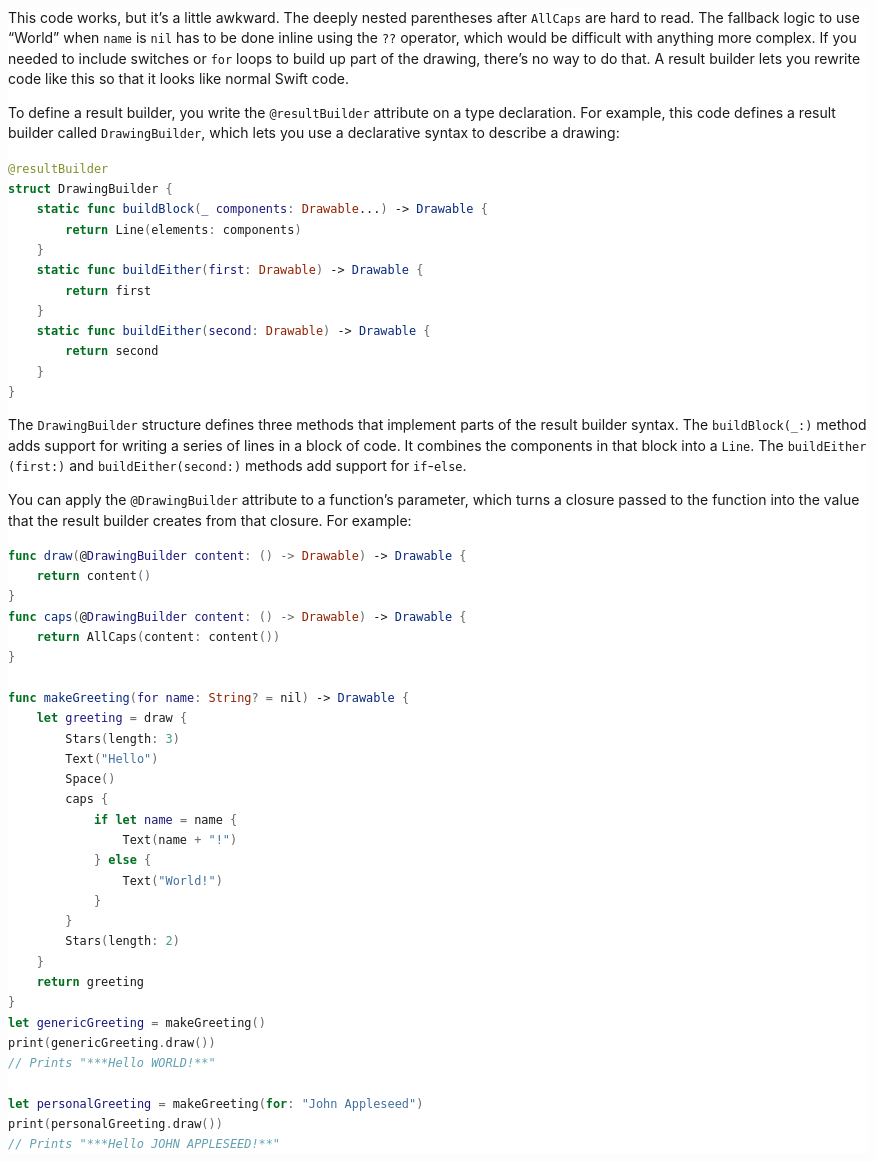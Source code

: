 This code works, but it’s a little awkward. The deeply nested parentheses after `AllCaps` are hard to read. The fallback logic to use “World” when `name` is `nil` has to be done inline using the `??` operator, which would be difficult with anything more complex. If you needed to include switches or `for` loops to build up part of the drawing, there’s no way to do that. A result builder lets you rewrite code like this so that it looks like normal Swift code.

To define a result builder, you write the `@resultBuilder` attribute on a type declaration. For example, this code defines a result builder called `DrawingBuilder`, which lets you use a declarative syntax to describe a drawing:

```Swift
@resultBuilder
struct DrawingBuilder {
    static func buildBlock(_ components: Drawable...) -> Drawable {
        return Line(elements: components)
    }
    static func buildEither(first: Drawable) -> Drawable {
        return first
    }
    static func buildEither(second: Drawable) -> Drawable {
        return second
    }
}
```

The `DrawingBuilder` structure defines three methods that implement parts of the result builder syntax. The `buildBlock(_:)` method adds support for writing a series of lines in a block of code. It combines the components in that block into a `Line`. The `buildEither(first:)` and `buildEither(second:)` methods add support for `if`-`else`.

You can apply the `@DrawingBuilder` attribute to a function’s parameter, which turns a closure passed to the function into the value that the result builder creates from that closure. For example:

```Swift
func draw(@DrawingBuilder content: () -> Drawable) -> Drawable {
    return content()
}
func caps(@DrawingBuilder content: () -> Drawable) -> Drawable {
    return AllCaps(content: content())
}

func makeGreeting(for name: String? = nil) -> Drawable {
    let greeting = draw {
        Stars(length: 3)
        Text("Hello")
        Space()
        caps {
            if let name = name {
                Text(name + "!")
            } else {
                Text("World!")
            }
        }
        Stars(length: 2)
    }
    return greeting
}
let genericGreeting = makeGreeting()
print(genericGreeting.draw())
// Prints "***Hello WORLD!**"

let personalGreeting = makeGreeting(for: "John Appleseed")
print(personalGreeting.draw())
// Prints "***Hello JOHN APPLESEED!**"

```
